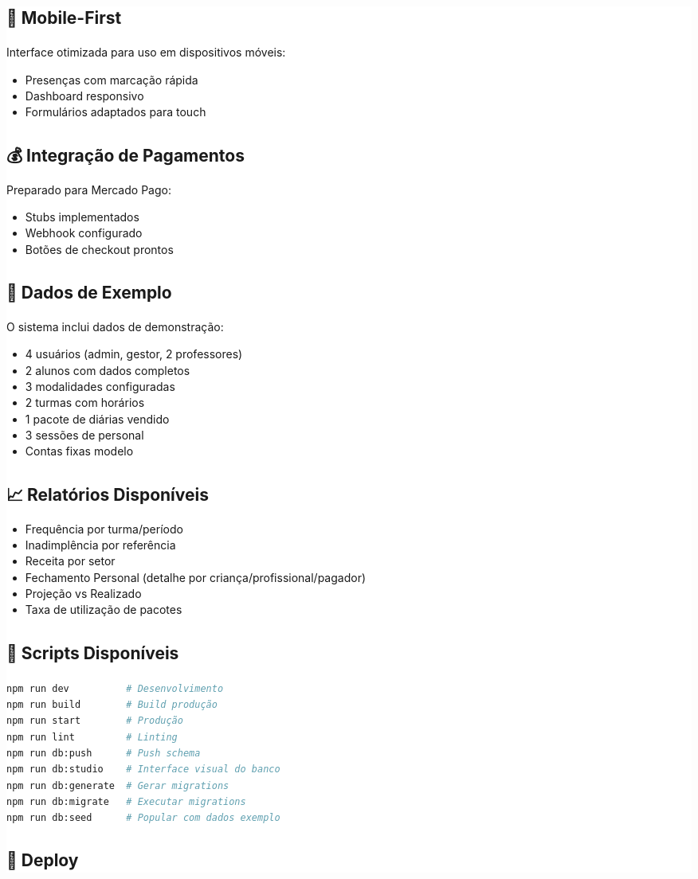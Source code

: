 ## 📱 Mobile-First

Interface otimizada para uso em dispositivos móveis:
- Presenças com marcação rápida
- Dashboard responsivo
- Formulários adaptados para touch

## 💰 Integração de Pagamentos

Preparado para Mercado Pago:
- Stubs implementados
- Webhook configurado
- Botões de checkout prontos

## 🎯 Dados de Exemplo

O sistema inclui dados de demonstração:
- 4 usuários (admin, gestor, 2 professores)
- 2 alunos com dados completos
- 3 modalidades configuradas
- 2 turmas com horários
- 1 pacote de diárias vendido
- 3 sessões de personal
- Contas fixas modelo

## 📈 Relatórios Disponíveis

- Frequência por turma/período
- Inadimplência por referência
- Receita por setor
- Fechamento Personal (detalhe por criança/profissional/pagador)
- Projeção vs Realizado
- Taxa de utilização de pacotes

## 🔧 Scripts Disponíveis

```bash
npm run dev          # Desenvolvimento
npm run build        # Build produção
npm run start        # Produção
npm run lint         # Linting
npm run db:push      # Push schema
npm run db:studio    # Interface visual do banco
npm run db:generate  # Gerar migrations
npm run db:migrate   # Executar migrations
npm run db:seed      # Popular com dados exemplo
```

## 🚀 Deploy
